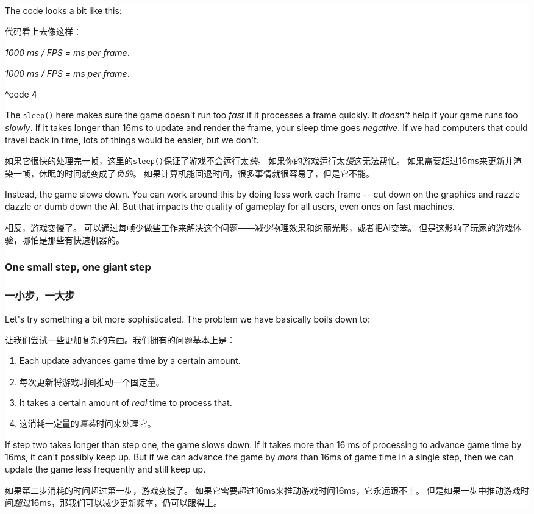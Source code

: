 The code looks a bit like this:

代码看上去像这样：

<aside name="16">

*1000 ms / FPS = ms per frame*.

*1000 ms / FPS = ms per frame*.

</aside>

^code 4

The `sleep()` here makes sure the game doesn't run too *fast* if it processes a
frame quickly. It *doesn't* help if your game runs too *slowly*. If it takes
longer than 16ms to update and render the frame, your sleep time goes
*negative*. If we had computers that could travel back in time, lots of things
would be easier, but we don't.

如果它很快的处理完一帧，这里的`sleep()`保证了游戏不会运行太*快*。
如果你的游戏运行太*慢*这无法帮忙。
如果需要超过16ms来更新并渲染一帧，休眠的时间就变成了*负的*。
如果计算机能回退时间，很多事情就很容易了，但是它不能。

Instead, the game slows down. You can work around this by doing less work each
frame -- cut down on the graphics and razzle dazzle or dumb down the AI. But that
impacts the quality of gameplay for all users, even ones on fast machines.

相反，游戏变慢了。
可以通过每帧少做些工作来解决这个问题——减少物理效果和绚丽光影，或者把AI变笨。
但是这影响了玩家的游戏体验，哪怕是那些有快速机器的。

### One small step, one giant step

### 一小步，一大步

Let's try something a bit more sophisticated. The problem we have basically
boils down to:

让我们尝试一些更加复杂的东西。我们拥有的问题基本上是：

  1. Each update advances game time by a certain amount.

  1. 每次更新将游戏时间推动一个固定量。

  2. It takes a certain amount of *real* time to process that.

  2. 这消耗一定量的*真实*时间来处理它。

If step two takes longer than step one, the game slows down. If it takes more
than 16 ms of processing to advance game time by 16ms, it can't possibly keep
up. But if we can advance the game by *more* than 16ms of game time in a single
step, then we can update the game less frequently and still keep up.

如果第二步消耗的时间超过第一步，游戏变慢了。
如果它需要超过16ms来推动游戏时间16ms，它永远跟不上。
但是如果一步中推动游戏时间*超过*16ms，那我们可以减少更新频率，仍可以跟得上。
